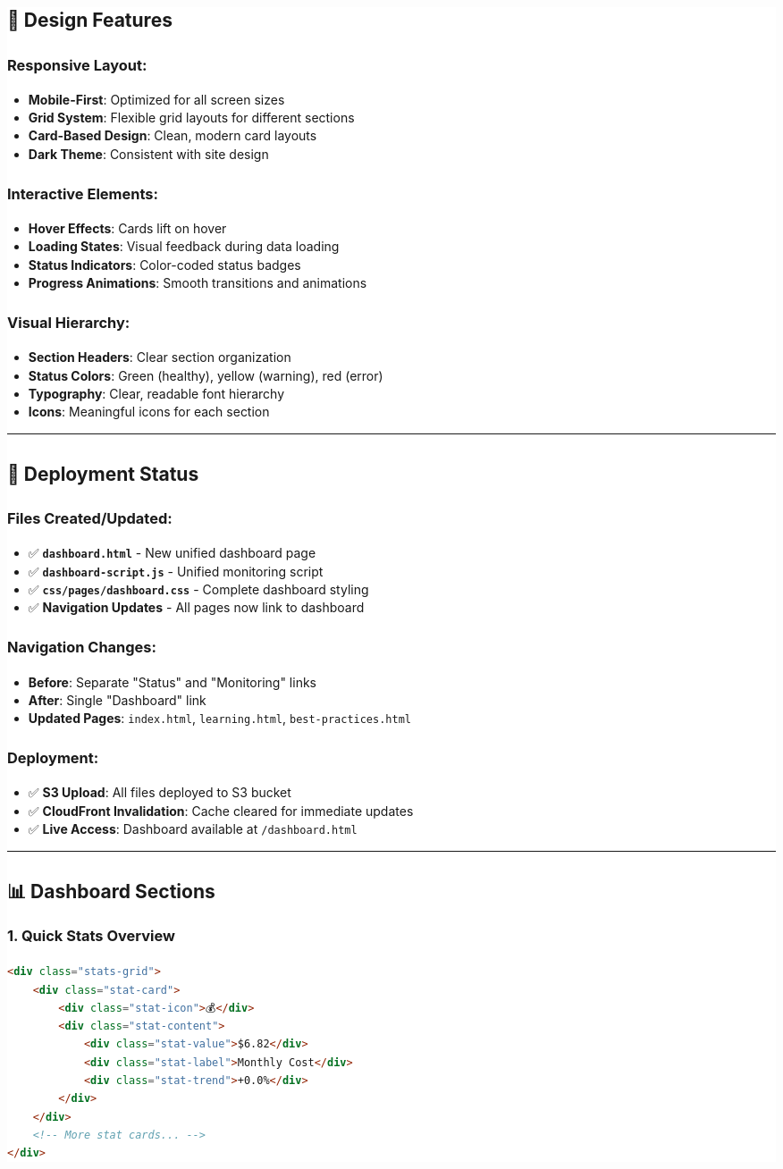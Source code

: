 
## 🎨 **Design Features**

### **Responsive Layout:**
- **Mobile-First**: Optimized for all screen sizes
- **Grid System**: Flexible grid layouts for different sections
- **Card-Based Design**: Clean, modern card layouts
- **Dark Theme**: Consistent with site design

### **Interactive Elements:**
- **Hover Effects**: Cards lift on hover
- **Loading States**: Visual feedback during data loading
- **Status Indicators**: Color-coded status badges
- **Progress Animations**: Smooth transitions and animations

### **Visual Hierarchy:**
- **Section Headers**: Clear section organization
- **Status Colors**: Green (healthy), yellow (warning), red (error)
- **Typography**: Clear, readable font hierarchy
- **Icons**: Meaningful icons for each section

---

## 🚀 **Deployment Status**

### **Files Created/Updated:**
- ✅ **`dashboard.html`** - New unified dashboard page
- ✅ **`dashboard-script.js`** - Unified monitoring script
- ✅ **`css/pages/dashboard.css`** - Complete dashboard styling
- ✅ **Navigation Updates** - All pages now link to dashboard

### **Navigation Changes:**
- **Before**: Separate "Status" and "Monitoring" links
- **After**: Single "Dashboard" link
- **Updated Pages**: `index.html`, `learning.html`, `best-practices.html`

### **Deployment:**
- ✅ **S3 Upload**: All files deployed to S3 bucket
- ✅ **CloudFront Invalidation**: Cache cleared for immediate updates
- ✅ **Live Access**: Dashboard available at `/dashboard.html`

---

## 📊 **Dashboard Sections**

### **1. Quick Stats Overview**
```html
<div class="stats-grid">
    <div class="stat-card">
        <div class="stat-icon">💰</div>
        <div class="stat-content">
            <div class="stat-value">$6.82</div>
            <div class="stat-label">Monthly Cost</div>
            <div class="stat-trend">+0.0%</div>
        </div>
    </div>
    <!-- More stat cards... -->
</div>
```
